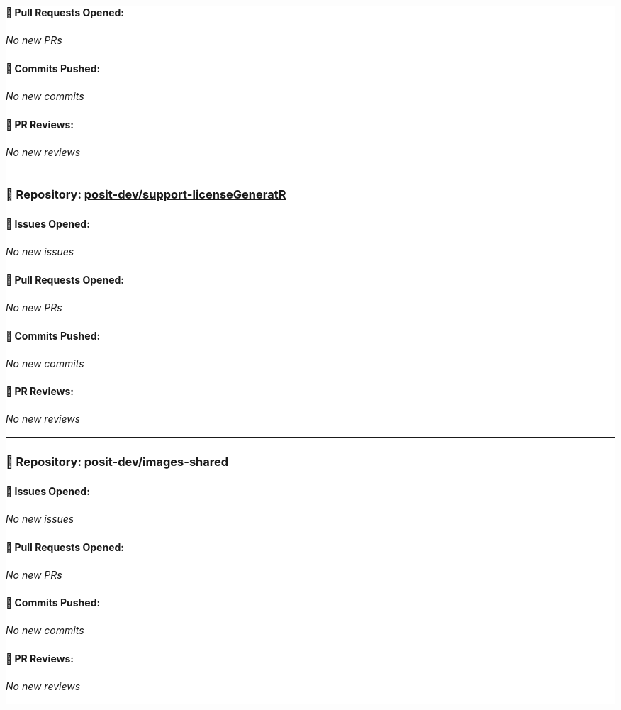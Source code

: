 
#### 🔀 Pull Requests Opened:
_No new PRs_


#### 💾 Commits Pushed:
_No new commits_


#### 📝 PR Reviews:
_No new reviews_


---
### 📌 Repository: [posit-dev/support-licenseGeneratR](https://github.com/posit-dev/support-licenseGeneratR)

#### 🐞 Issues Opened:
_No new issues_


#### 🔀 Pull Requests Opened:
_No new PRs_


#### 💾 Commits Pushed:
_No new commits_


#### 📝 PR Reviews:
_No new reviews_


---
### 📌 Repository: [posit-dev/images-shared](https://github.com/posit-dev/images-shared)

#### 🐞 Issues Opened:
_No new issues_


#### 🔀 Pull Requests Opened:
_No new PRs_


#### 💾 Commits Pushed:
_No new commits_


#### 📝 PR Reviews:
_No new reviews_


---

